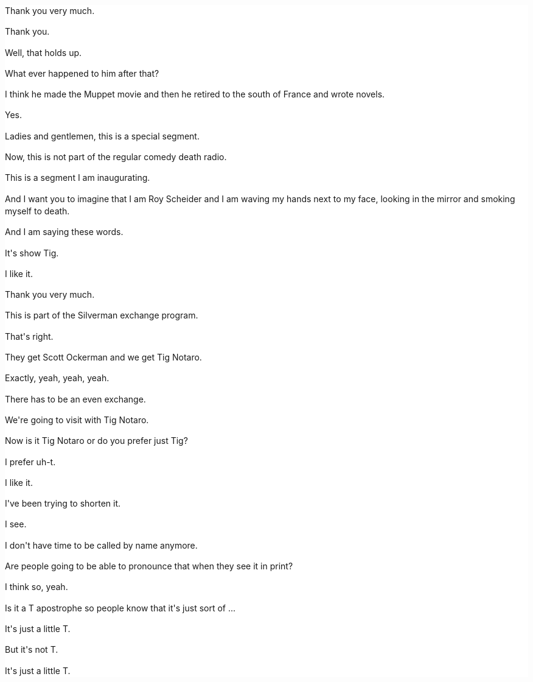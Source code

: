 Thank you very much.

Thank you.

Well, that holds up.

What ever happened to him after that?

I think he made the Muppet movie and then he retired to the south of France and wrote novels.

Yes.

Ladies and gentlemen, this is a special segment.

Now, this is not part of the regular comedy death radio.

This is a segment I am inaugurating.

And I want you to imagine that I am Roy Scheider and I am waving my hands next to my face, looking in the mirror and smoking myself to death.

And I am saying these words.

It's show Tig.

I like it.

Thank you very much.

This is part of the Silverman exchange program.

That's right.

They get Scott Ockerman and we get Tig Notaro.

Exactly, yeah, yeah, yeah.

There has to be an even exchange.

We're going to visit with Tig Notaro.

Now is it Tig Notaro or do you prefer just Tig?

I prefer uh-t.

I like it.

I've been trying to shorten it.

I see.

I don't have time to be called by name anymore.

Are people going to be able to pronounce that when they see it in print?

I think so, yeah.

Is it a T apostrophe so people know that it's just sort of ...

It's just a little T.

But it's not T.

It's just a little T.
